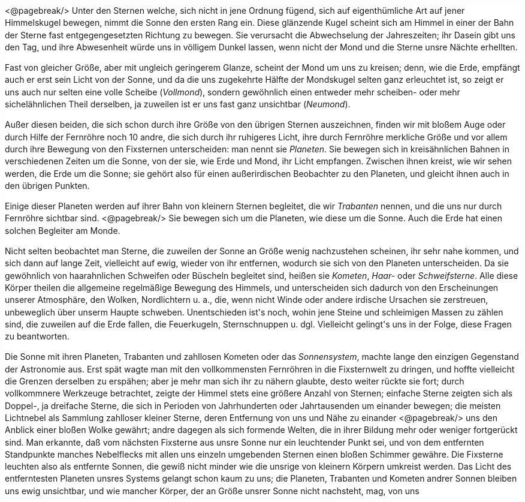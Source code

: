 <@pagebreak/>
Unter den Sternen welche, sich nicht in jene Ordnung fügend, sich auf
eigenthümliche Art auf jener Himmelskugel bewegen, nimmt die Sonne den ersten
Rang ein. Diese glänzende Kugel scheint sich am Himmel in einer der Bahn der
Sterne fast entgegengesetzten Richtung zu bewegen. Sie verursacht die
Abwechselung der Jahreszeiten; ihr Dasein gibt uns den Tag, und ihre
Abwesenheit würde uns in völligem Dunkel lassen, wenn nicht der Mond und die
Sterne unsre Nächte erhellten.

Fast von gleicher Größe, aber mit ungleich geringerem Glanze, scheint der Mond
um uns zu kreisen; denn, wie die Erde, empfängt auch er erst sein Licht von der
Sonne, und da die uns zugekehrte Hälfte der Mondskugel selten ganz erleuchtet
ist, so zeigt er uns auch nur selten eine volle Scheibe (*Vollmond*), sondern
gewöhnlich einen entweder mehr scheiben- oder mehr sichelähnlichen Theil
derselben, ja zuweilen ist er uns fast ganz unsichtbar (*Neumond*).

Außer diesen beiden, die sich schon durch ihre Größe von den übrigen Sternen
auszeichnen, finden wir mit bloßem Auge oder durch Hilfe der Fernröhre noch 10
andre, die sich durch ihr ruhigeres Licht, ihre durch Fernröhre merkliche Größe
und vor allem durch ihre Bewegung von den Fixsternen unterscheiden: man nennt
sie *Planeten*. Sie bewegen sich in kreisähnlichen Bahnen in verschiedenen
Zeiten um die Sonne, von der sie, wie Erde und Mond, ihr Licht empfangen.
Zwischen ihnen kreist, wie wir sehen werden, die Erde um die Sonne; sie gehört
also für einen außerirdischen Beobachter zu den Planeten, und gleicht ihnen
auch in den übrigen Punkten.

Einige dieser Planeten werden auf ihrer Bahn von kleinern Sternen begleitet,
die wir *Trabanten* nennen, und die uns nur durch Fernröhre sichtbar sind.
<@pagebreak/>
Sie bewegen sich um die Planeten, wie diese um die Sonne. Auch die Erde hat einen
solchen Begleiter am Monde.

Nicht selten beobachtet man Sterne, die zuweilen der Sonne an Größe wenig
nachzustehen scheinen, ihr sehr nahe kommen, und sich dann auf lange Zeit,
vielleicht auf ewig, wieder von ihr entfernen, wodurch sie sich von den
Planeten unterscheiden. Da sie gewöhnlich von haarahnlichen Schweifen oder
Büscheln begleitet sind, heißen sie *Kometen*, *Haar-* oder *Schweifsterne*.
Alle diese Körper theilen die allgemeine regelmäßige Bewegung des Himmels, und
unterscheiden sich dadurch von den Erscheinungen unserer Atmosphäre, den
Wolken, Nordlichtern u. a., die, wenn nicht Winde oder andere irdische Ursachen
sie zerstreuen, unbeweglich über unserm Haupte schweben. Unentschieden ist's
noch, wohin jene Steine und schleimigen Massen zu zählen sind, die zuweilen auf
die Erde fallen, die Feuerkugeln, Sternschnuppen u. dgl. Vielleicht gelingt's
uns in der Folge, diese Fragen zu beantworten.

Die Sonne mit ihren Planeten, Trabanten und zahllosen Kometen oder das
*Sonnensystem*, machte lange den einzigen Gegenstand der Astronomie aus. Erst
spät wagte man mit den vollkommensten Fernröhren in die Fixsternwelt zu
dringen, und hoffte vielleicht die Grenzen derselben zu erspähen; aber je mehr
man sich ihr zu nähern glaubte, desto weiter rückte sie fort; durch
vollkommnere Werkzeuge betrachtet, zeigte der Himmel stets eine größere Anzahl
von Sternen; einfache Sterne zeigten sich als Doppel-, ja dreifache Sterne, die
sich in Perioden von Jahrhunderten oder Jahrtausenden um einander bewegen; die
meisten Lichtnebel als Sammlung zahlloser kleiner Sterne, deren Entfernung von
uns und Nähe zu einander
<@pagebreak/>
uns den Anblick einer bloßen Wolke gewährt; andre
dagegen als sich formende Welten, die in ihrer Bildung mehr oder weniger
fortgerückt sind. Man erkannte, daß vom nächsten Fixsterne aus unsre Sonne nur
ein leuchtender Punkt sei, und von dem entfernten Standpunkte manches
Nebelflecks mit allen uns einzeln umgebenden Sternen einen bloßen Schimmer
gewähre. Die Fixsterne leuchten also als entfernte Sonnen, die gewiß nicht
minder wie die unsrige von kleinern Körpern umkreist werden. Das Licht des
entferntesten Planeten unsres Systems gelangt schon kaum zu uns; die Planeten,
Trabanten und Kometen andrer Sonnen bleiben uns ewig unsichtbar, und wie
mancher Körper, der an Größe unsrer Sonne nicht nachsteht, mag, von uns